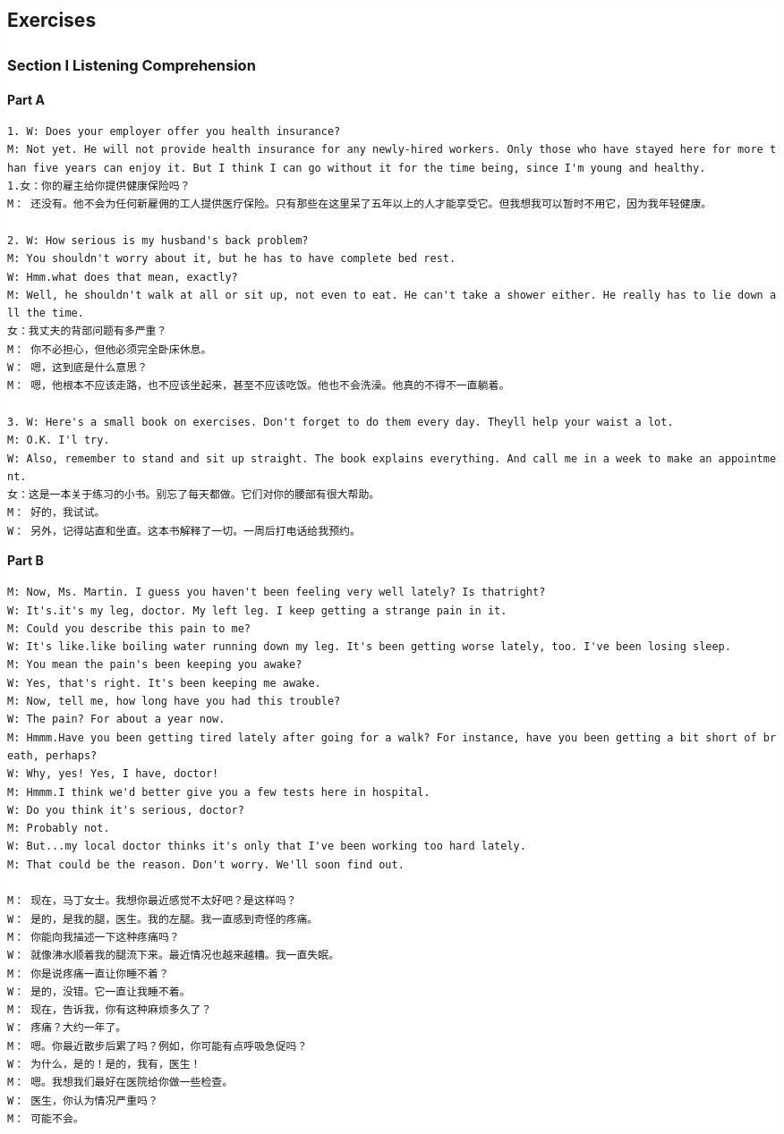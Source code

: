 ## Exercises

### Section I Listening Comprehension

**Part A**

    1. W: Does your employer offer you health insurance?
    M: Not yet. He will not provide health insurance for any newly-hired workers. Only those who have stayed here for more than five years can enjoy it. But I think I can go without it for the time being, since I'm young and healthy.
    1.女：你的雇主给你提供健康保险吗？
    M： 还没有。他不会为任何新雇佣的工人提供医疗保险。只有那些在这里呆了五年以上的人才能享受它。但我想我可以暂时不用它，因为我年轻健康。

    2. W: How serious is my husband's back problem?
    M: You shouldn't worry about it, but he has to have complete bed rest.
    W: Hmm.what does that mean, exactly?
    M: Well, he shouldn't walk at all or sit up, not even to eat. He can't take a shower either. He really has to lie down all the time.
    女：我丈夫的背部问题有多严重？
    M： 你不必担心，但他必须完全卧床休息。
    W： 嗯，这到底是什么意思？
    M： 嗯，他根本不应该走路，也不应该坐起来，甚至不应该吃饭。他也不会洗澡。他真的不得不一直躺着。

    3. W: Here's a small book on exercises. Don't forget to do them every day. Theyll help your waist a lot.
    M: O.K. I'l try.
    W: Also, remember to stand and sit up straight. The book explains everything. And call me in a week to make an appointment.
    女：这是一本关于练习的小书。别忘了每天都做。它们对你的腰部有很大帮助。
    M： 好的，我试试。
    W： 另外，记得站直和坐直。这本书解释了一切。一周后打电话给我预约。

**Part B**

    M: Now, Ms. Martin. I guess you haven't been feeling very well lately? Is thatright?
    W: It's.it's my leg, doctor. My left leg. I keep getting a strange pain in it.
    M: Could you describe this pain to me?
    W: It's like.like boiling water running down my leg. It's been getting worse lately, too. I've been losing sleep.
    M: You mean the pain's been keeping you awake?
    W: Yes, that's right. It's been keeping me awake.
    M: Now, tell me, how long have you had this trouble?
    W: The pain? For about a year now.
    M: Hmmm.Have you been getting tired lately after going for a walk? For instance, have you been getting a bit short of breath, perhaps?
    W: Why, yes! Yes, I have, doctor!
    M: Hmmm.I think we'd better give you a few tests here in hospital.
    W: Do you think it's serious, doctor?
    M: Probably not.
    W: But...my local doctor thinks it's only that I've been working too hard lately.
    M: That could be the reason. Don't worry. We'll soon find out.

    M： 现在，马丁女士。我想你最近感觉不太好吧？是这样吗？
    W： 是的，是我的腿，医生。我的左腿。我一直感到奇怪的疼痛。
    M： 你能向我描述一下这种疼痛吗？
    W： 就像沸水顺着我的腿流下来。最近情况也越来越糟。我一直失眠。
    M： 你是说疼痛一直让你睡不着？
    W： 是的，没错。它一直让我睡不着。
    M： 现在，告诉我，你有这种麻烦多久了？
    W： 疼痛？大约一年了。
    M： 嗯。你最近散步后累了吗？例如，你可能有点呼吸急促吗？
    W： 为什么，是的！是的，我有，医生！
    M： 嗯。我想我们最好在医院给你做一些检查。
    W： 医生，你认为情况严重吗？
    M： 可能不会。